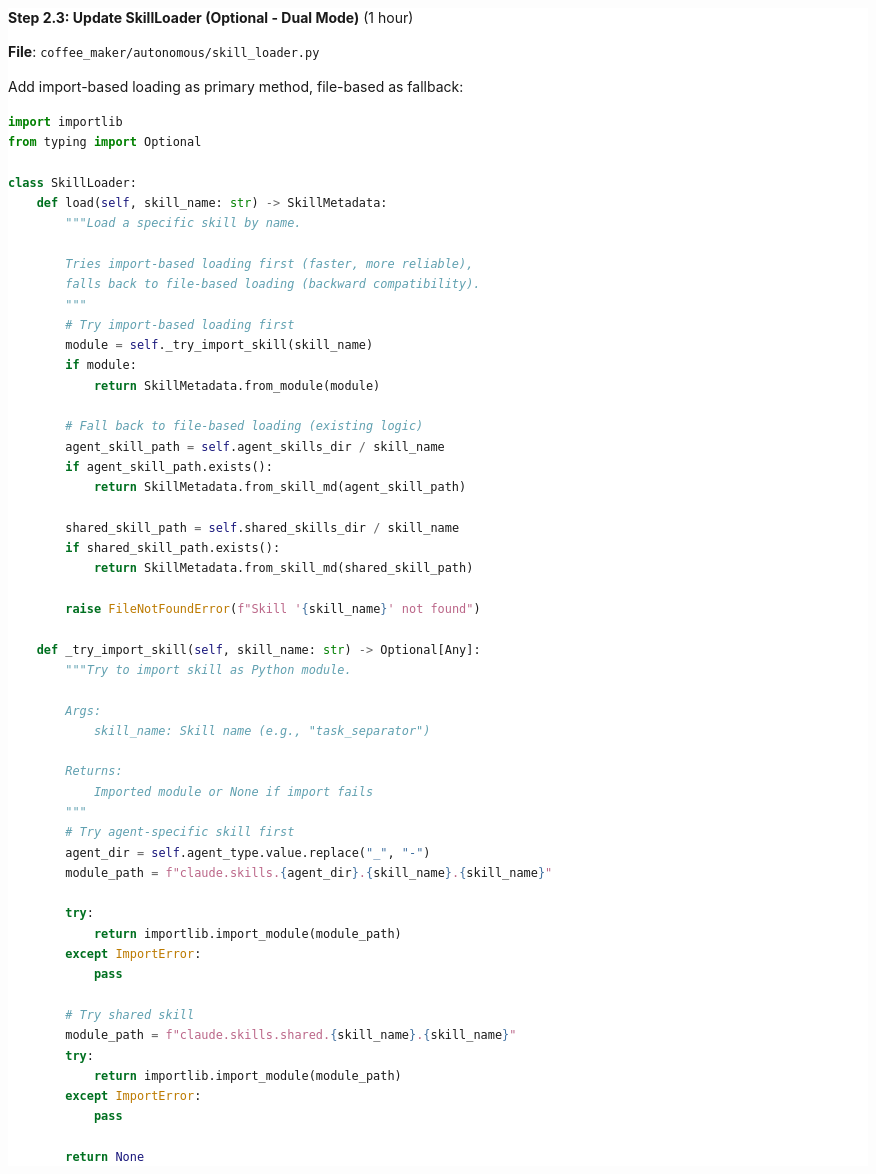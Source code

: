**Step 2.3: Update SkillLoader (Optional - Dual Mode)** (1 hour)

**File**: `coffee_maker/autonomous/skill_loader.py`

Add import-based loading as primary method, file-based as fallback:

```python
import importlib
from typing import Optional

class SkillLoader:
    def load(self, skill_name: str) -> SkillMetadata:
        """Load a specific skill by name.

        Tries import-based loading first (faster, more reliable),
        falls back to file-based loading (backward compatibility).
        """
        # Try import-based loading first
        module = self._try_import_skill(skill_name)
        if module:
            return SkillMetadata.from_module(module)

        # Fall back to file-based loading (existing logic)
        agent_skill_path = self.agent_skills_dir / skill_name
        if agent_skill_path.exists():
            return SkillMetadata.from_skill_md(agent_skill_path)

        shared_skill_path = self.shared_skills_dir / skill_name
        if shared_skill_path.exists():
            return SkillMetadata.from_skill_md(shared_skill_path)

        raise FileNotFoundError(f"Skill '{skill_name}' not found")

    def _try_import_skill(self, skill_name: str) -> Optional[Any]:
        """Try to import skill as Python module.

        Args:
            skill_name: Skill name (e.g., "task_separator")

        Returns:
            Imported module or None if import fails
        """
        # Try agent-specific skill first
        agent_dir = self.agent_type.value.replace("_", "-")
        module_path = f"claude.skills.{agent_dir}.{skill_name}.{skill_name}"

        try:
            return importlib.import_module(module_path)
        except ImportError:
            pass

        # Try shared skill
        module_path = f"claude.skills.shared.{skill_name}.{skill_name}"
        try:
            return importlib.import_module(module_path)
        except ImportError:
            pass

        return None
```
